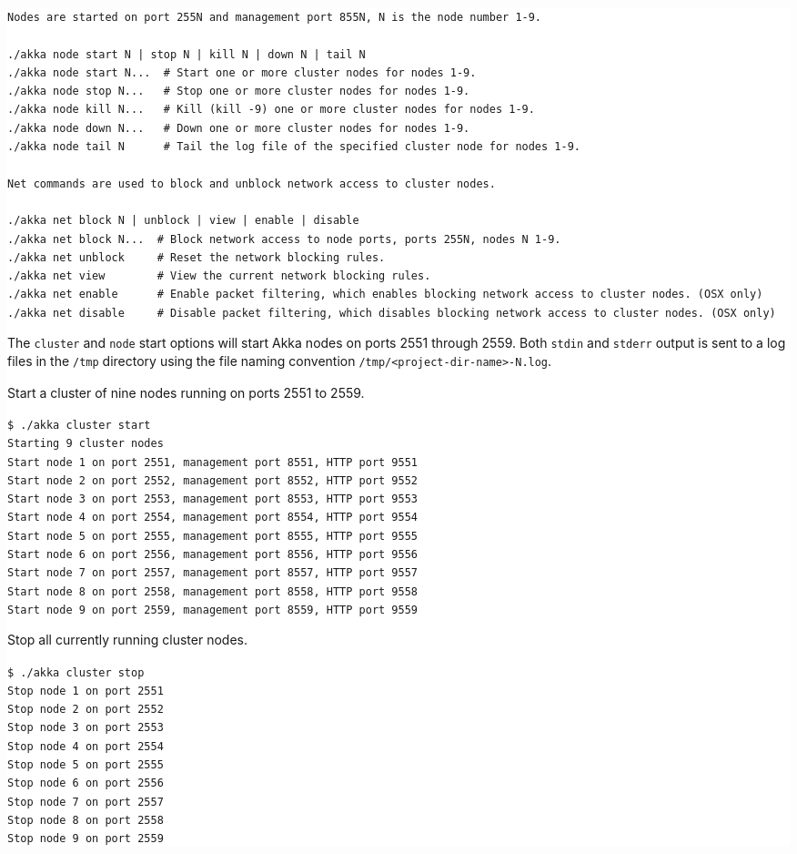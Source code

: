 ~~~
Nodes are started on port 255N and management port 855N, N is the node number 1-9.

./akka node start N | stop N | kill N | down N | tail N
./akka node start N...  # Start one or more cluster nodes for nodes 1-9.
./akka node stop N...   # Stop one or more cluster nodes for nodes 1-9.
./akka node kill N...   # Kill (kill -9) one or more cluster nodes for nodes 1-9.
./akka node down N...   # Down one or more cluster nodes for nodes 1-9.
./akka node tail N      # Tail the log file of the specified cluster node for nodes 1-9.

Net commands are used to block and unblock network access to cluster nodes.

./akka net block N | unblock | view | enable | disable
./akka net block N...  # Block network access to node ports, ports 255N, nodes N 1-9.
./akka net unblock     # Reset the network blocking rules.
./akka net view        # View the current network blocking rules.
./akka net enable      # Enable packet filtering, which enables blocking network access to cluster nodes. (OSX only)
./akka net disable     # Disable packet filtering, which disables blocking network access to cluster nodes. (OSX only)
~~~

The `cluster` and `node` start options will start Akka nodes on ports 2551 through 2559.
Both `stdin` and `stderr` output is sent to a log files in the `/tmp` directory using the file naming convention `/tmp/<project-dir-name>-N.log`.

Start a cluster of nine nodes running on ports 2551 to 2559.
~~~bash
$ ./akka cluster start
Starting 9 cluster nodes
Start node 1 on port 2551, management port 8551, HTTP port 9551
Start node 2 on port 2552, management port 8552, HTTP port 9552
Start node 3 on port 2553, management port 8553, HTTP port 9553
Start node 4 on port 2554, management port 8554, HTTP port 9554
Start node 5 on port 2555, management port 8555, HTTP port 9555
Start node 6 on port 2556, management port 8556, HTTP port 9556
Start node 7 on port 2557, management port 8557, HTTP port 9557
Start node 8 on port 2558, management port 8558, HTTP port 9558
Start node 9 on port 2559, management port 8559, HTTP port 9559
~~~

Stop all currently running cluster nodes.
~~~bash
$ ./akka cluster stop
Stop node 1 on port 2551
Stop node 2 on port 2552
Stop node 3 on port 2553
Stop node 4 on port 2554
Stop node 5 on port 2555
Stop node 6 on port 2556
Stop node 7 on port 2557
Stop node 8 on port 2558
Stop node 9 on port 2559
~~~
